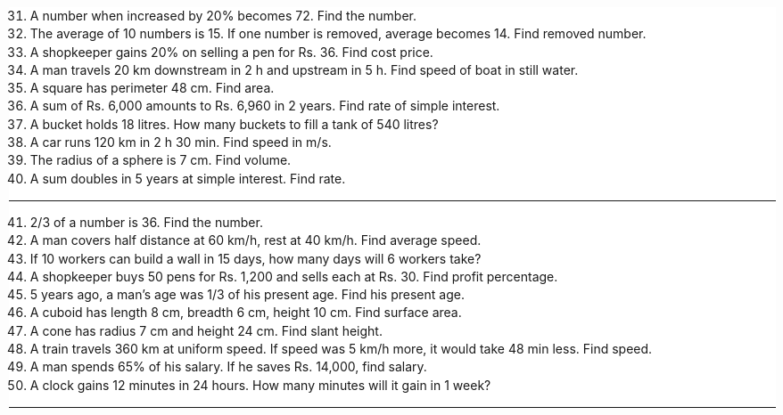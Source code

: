 
31. A number when increased by 20% becomes 72. Find the number.
32. The average of 10 numbers is 15. If one number is removed, average becomes 14. Find removed number.
33. A shopkeeper gains 20% on selling a pen for Rs. 36. Find cost price.
34. A man travels 20 km downstream in 2 h and upstream in 5 h. Find speed of boat in still water.
35. A square has perimeter 48 cm. Find area.
36. A sum of Rs. 6,000 amounts to Rs. 6,960 in 2 years. Find rate of simple interest.
37. A bucket holds 18 litres. How many buckets to fill a tank of 540 litres?
38. A car runs 120 km in 2 h 30 min. Find speed in m/s.
39. The radius of a sphere is 7 cm. Find volume.
40. A sum doubles in 5 years at simple interest. Find rate.

---

41. 2/3 of a number is 36. Find the number.
42. A man covers half distance at 60 km/h, rest at 40 km/h. Find average speed.
43. If 10 workers can build a wall in 15 days, how many days will 6 workers take?
44. A shopkeeper buys 50 pens for Rs. 1,200 and sells each at Rs. 30. Find profit percentage.
45. 5 years ago, a man’s age was 1/3 of his present age. Find his present age.
46. A cuboid has length 8 cm, breadth 6 cm, height 10 cm. Find surface area.
47. A cone has radius 7 cm and height 24 cm. Find slant height.
48. A train travels 360 km at uniform speed. If speed was 5 km/h more, it would take 48 min less. Find speed.
49. A man spends 65% of his salary. If he saves Rs. 14,000, find salary.
50. A clock gains 12 minutes in 24 hours. How many minutes will it gain in 1 week?

---